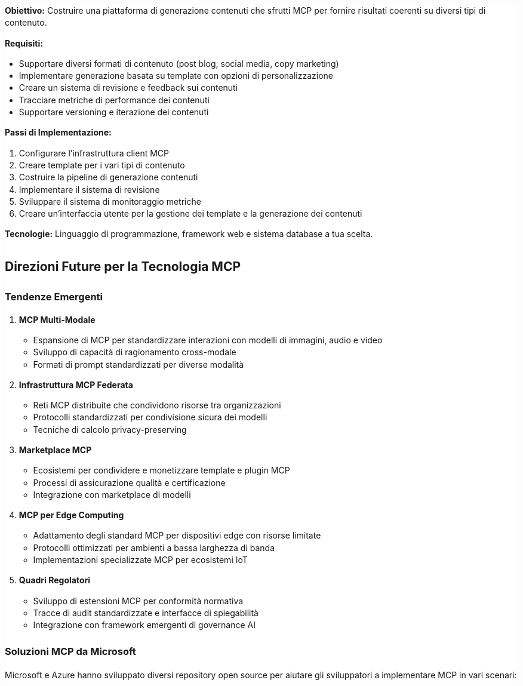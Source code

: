 **Obiettivo:** Costruire una piattaforma di generazione contenuti che sfrutti MCP per fornire risultati coerenti su diversi tipi di contenuto.

**Requisiti:**  
- Supportare diversi formati di contenuto (post blog, social media, copy marketing)  
- Implementare generazione basata su template con opzioni di personalizzazione  
- Creare un sistema di revisione e feedback sui contenuti  
- Tracciare metriche di performance dei contenuti  
- Supportare versioning e iterazione dei contenuti

**Passi di Implementazione:**  
1. Configurare l’infrastruttura client MCP  
2. Creare template per i vari tipi di contenuto  
3. Costruire la pipeline di generazione contenuti  
4. Implementare il sistema di revisione  
5. Sviluppare il sistema di monitoraggio metriche  
6. Creare un’interfaccia utente per la gestione dei template e la generazione dei contenuti

**Tecnologie:** Linguaggio di programmazione, framework web e sistema database a tua scelta.

## Direzioni Future per la Tecnologia MCP

### Tendenze Emergenti

1. **MCP Multi-Modale**  
   - Espansione di MCP per standardizzare interazioni con modelli di immagini, audio e video  
   - Sviluppo di capacità di ragionamento cross-modale  
   - Formati di prompt standardizzati per diverse modalità

2. **Infrastruttura MCP Federata**  
   - Reti MCP distribuite che condividono risorse tra organizzazioni  
   - Protocolli standardizzati per condivisione sicura dei modelli  
   - Tecniche di calcolo privacy-preserving

3. **Marketplace MCP**  
   - Ecosistemi per condividere e monetizzare template e plugin MCP  
   - Processi di assicurazione qualità e certificazione  
   - Integrazione con marketplace di modelli

4. **MCP per Edge Computing**  
   - Adattamento degli standard MCP per dispositivi edge con risorse limitate  
   - Protocolli ottimizzati per ambienti a bassa larghezza di banda  
   - Implementazioni specializzate MCP per ecosistemi IoT

5. **Quadri Regolatori**  
   - Sviluppo di estensioni MCP per conformità normativa  
   - Tracce di audit standardizzate e interfacce di spiegabilità  
   - Integrazione con framework emergenti di governance AI

### Soluzioni MCP da Microsoft

Microsoft e Azure hanno sviluppato diversi repository open source per aiutare gli sviluppatori a implementare MCP in vari scenari:
